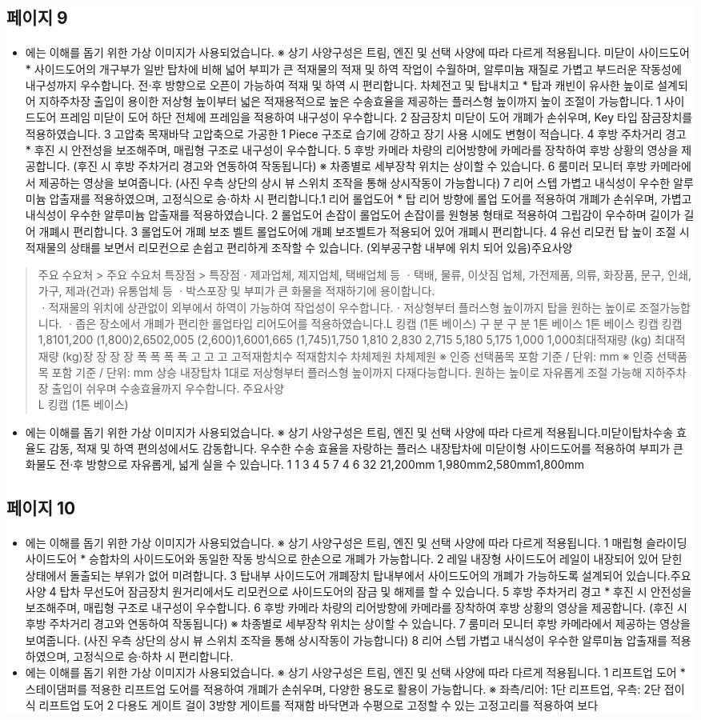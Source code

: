 
## 페이지 9

* 에는 이해를 돕기 위한 가상 이미지가 사용되었습니다.  ※ 상기 사양구성은 트림, 엔진 및 선택 사양에 따라 다르게 적용됩니다.
미닫이 사이드도어 * 사이드도어의 개구부가 일반 탑차에 비해 넓어 부피가 큰 적재물의 적재 및 하역 작업이 수월하며, 
알루미늄 재질로 가볍고 부드러운 작동성에 내구성까지 우수합니다. 전·후 방향으로 오픈이 가능하여 적재 및 하역 시 편리합니다. 차체전고 및 탑내치고 * 탑과 캐빈이 유사한 높이로 설계되어 지하주차장 출입이 용이한 저상형 높이부터
넓은 적재용적으로 높은 수송효율을 제공하는 플러스형 높이까지 높이 조절이 가능합니다.
1  사이드도어 프레임  미닫이 도어 하단 전체에 프레임을 적용하여 내구성이 우수합니다.
2  잠금장치  미닫이 도어 개폐가 손쉬우며, Key 타입 잠금장치를 적용하였습니다.
3  고압축 목재바닥  고압축으로 가공한 1 Piece 구조로 습기에 강하고 장기 사용 시에도 변형이 적습니다.
4  후방 주차거리 경고 * 후진 시 안전성을 보조해주며, 매립형 구조로 내구성이 우수합니다.
5  후방 카메라  차량의 리어방향에 카메라를 장착하여 후방 상황의 영상을 제공합니다. 
     (후진 시 후방 주차거리 경고와 연동하여 작동됩니다) ※ 차종별로 세부장착 위치는 상이할 수 있습니다.
6  룸미러 모니터  후방 카메라에서 제공하는 영상을 보여줍니다. (사진 우측 상단의 상시 뷰 스위치 조작을 통해 상시작동이 가능합니다)
7  리어 스텝  가볍고 내식성이 우수한 알루미늄 압출재를 적용하였으며, 고정식으로 승·하차 시 편리합니다.1  리어 롤업도어 * 탑 리어 방향에 롤업 도어를 적용하여 개폐가 손쉬우며, 가볍고 내식성이 우수한 알루미늄 압출재를
      적용하였습니다.
2  롤업도어 손잡이  롤업도어 손잡이를 원형봉 형태로 적용하여 그립감이 우수하며 길이가 길어 개폐시 편리합니다.
3  롤업도어 개폐 보조 벨트  롤업도어에 개폐 보조벨트가 적용되어 있어 개폐시 편리합니다.
4  유선 리모컨  탑 높이 조절 시 적재물의 상태를 보면서 리모컨으로 손쉽고 편리하게 조작할 수 있습니다. 
       (외부공구함 내부에 위치 되어 있음)주요사양 
> 주요 수요처 > 주요 수요처
>  특장점 >  특장점ㆍ제과업체, 제지업체, 택배업체 등 ㆍ택배, 물류, 이삿짐 업체, 가전제품, 의류, 화장품, 문구, 인쇄, 가구, 제과(건과) 유통업체 등
ㆍ박스포장 및 부피가 큰 화물을 적재하기에 용이합니다.  
ㆍ적재물의 위치에 상관없이 외부에서 하역이 가능하여 작업성이 우수합니다.ㆍ저상형부터 플러스형 높이까지 탑을 원하는 높이로 조절가능합니다. 
ㆍ좁은 장소에서 개폐가 편리한 롤업타입 리어도어를 적용하였습니다.L 킹캡  (1톤 베이스)
구  분 구  분
1톤 베이스 1톤 베이스 킹캡 킹캡 1,8101,200
(1,800)2,6502,005
(2,600)1,6001,665
(1,745)1,750 1,810 2,830 2,715 5,180 5,175 1,000 1,000최대적재량 (kg) 최대적재량 (kg)장 장 장 장 폭 폭 폭 폭 고 고 고 고적재함치수 적재함치수 차체제원 차체제원
 ※ 인증 선택품목 포함 기준 / 단위: mm  ※ 인증 선택품목 포함 기준 / 단위: mm
상승 내장탑차  1대로 저상형부터 플러스형 높이까지 다재다능합니다.
원하는 높이로 자유롭게 조절 가능해 지하주차장 출입이 쉬우며 
수송효율까지 우수합니다.
주요사양  
L 킹캡  (1톤 베이스)
* 에는 이해를 돕기 위한 가상 이미지가 사용되었습니다.  ※ 상기 사양구성은 트림, 엔진 및 선택 사양에 따라 다르게 적용됩니다.미닫이탑차수송 효율도 감동, 적재 및 하역 편의성에서도 감동합니다.
우수한 수송 효율을 자랑하는 플러스 내장탑차에 미닫이형 사이드도어를 적용하여 
부피가 큰 화물도 전·후 방향으로 자유롭게, 넓게 실을 수 있습니다.
1 1 3
4 5 7 4 6 32 21,200mm
1,980mm2,580mm1,800mm


## 페이지 10

* 에는 이해를 돕기 위한 가상 이미지가 사용되었습니다.  ※ 상기 사양구성은 트림, 엔진 및 선택 사양에 따라 다르게 적용됩니다.
1  매립형 슬라이딩 사이드도어 * 승합차의 사이드도어와 동일한 작동 방식으로 한손으로 개폐가 가능합니다.
2  레일 내장형 사이드도어  레일이 내장되어 있어 닫힌 상태에서 돌출되는 부위가 없어 미려합니다. 
3  탑내부 사이드도어 개폐장치  탑내부에서 사이드도어의 개폐가 가능하도록 설계되어 있습니다.주요사양 
4  탑차 무선도어 잠금장치  원거리에서도 리모컨으로 사이드도어의 잠금 및 해제를 할 수 있습니다.
5  후방 주차거리 경고 * 후진 시 안전성을 보조해주며, 매립형 구조로 내구성이 우수합니다.
6  후방 카메라  차량의 리어방향에 카메라를 장착하여 후방 상황의 영상을 제공합니다. 
     (후진 시 후방 주차거리 경고와 연동하여 작동됩니다) ※ 차종별로 세부장착 위치는 상이할 수 있습니다.
7  룸미러 모니터  후방 카메라에서 제공하는 영상을 보여줍니다. (사진 우측 상단의 상시 뷰 스위치 조작을 통해 상시작동이 가능합니다)
8  리어 스텝  가볍고 내식성이 우수한 알루미늄 압출재를 적용하였으며, 고정식으로 승·하차 시 편리합니다.
* 에는 이해를 돕기 위한 가상 이미지가 사용되었습니다.  ※ 상기 사양구성은 트림, 엔진 및 선택 사양에 따라 다르게 적용됩니다.
1  리프트업 도어 * 스테이댐퍼를 적용한 리프트업 도어를 적용하여 개폐가 손쉬우며,  다양한 용도로 활용이 가능합니다.
        ※ 좌측/리어: 1단 리프트업, 우측: 2단 접이식 리프트업 도어
2  다용도 게이트 걸이 3방향 게이트를 적재함 바닥면과 수평으로 고정할 수 있는 고정고리를 적용하여 보다 